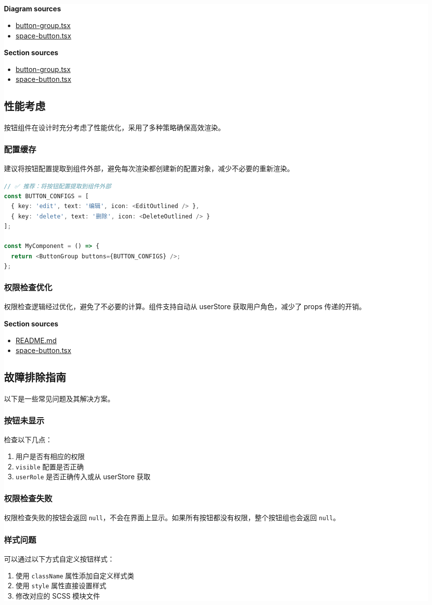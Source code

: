 **Diagram sources**
- [button-group.tsx](file://console/frontend/src/components/button-group/button-group.tsx#L1-L65)
- [space-button.tsx](file://console/frontend/src/components/button-group/space-button.tsx#L1-L215)

**Section sources**
- [button-group.tsx](file://console/frontend/src/components/button-group/button-group.tsx#L1-L65)
- [space-button.tsx](file://console/frontend/src/components/button-group/space-button.tsx#L1-L215)

## 性能考虑
按钮组件在设计时充分考虑了性能优化，采用了多种策略确保高效渲染。

### 配置缓存
建议将按钮配置提取到组件外部，避免每次渲染都创建新的配置对象，减少不必要的重新渲染。

```typescript
// ✅ 推荐：将按钮配置提取到组件外部
const BUTTON_CONFIGS = [
  { key: 'edit', text: '编辑', icon: <EditOutlined /> },
  { key: 'delete', text: '删除', icon: <DeleteOutlined /> }
];

const MyComponent = () => {
  return <ButtonGroup buttons={BUTTON_CONFIGS} />;
};
```

### 权限检查优化
权限检查逻辑经过优化，避免了不必要的计算。组件支持自动从 userStore 获取用户角色，减少了 props 传递的开销。

**Section sources**
- [README.md](file://console/frontend/src/components/button-group/README.md#L364-L415)
- [space-button.tsx](file://console/frontend/src/components/button-group/space-button.tsx#L1-L215)

## 故障排除指南
以下是一些常见问题及其解决方案。

### 按钮未显示
检查以下几点：
1. 用户是否有相应的权限
2. `visible` 配置是否正确
3. `userRole` 是否正确传入或从 userStore 获取

### 权限检查失败
权限检查失败的按钮会返回 `null`，不会在界面上显示。如果所有按钮都没有权限，整个按钮组也会返回 `null`。

### 样式问题
可以通过以下方式自定义按钮样式：
1. 使用 `className` 属性添加自定义样式类
2. 使用 `style` 属性直接设置样式
3. 修改对应的 SCSS 模块文件
